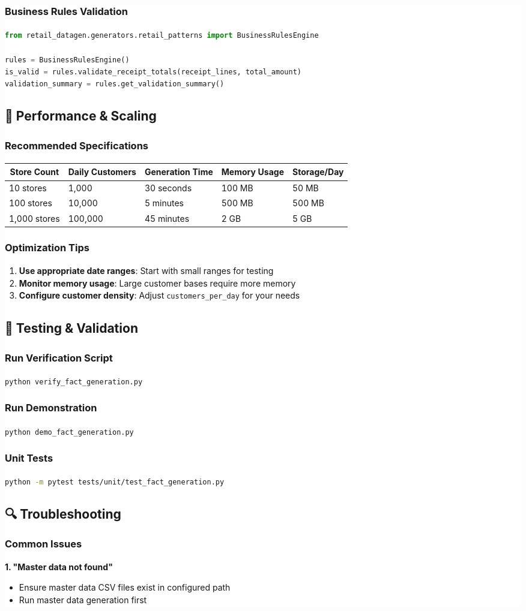 ### Business Rules Validation
```python
from retail_datagen.generators.retail_patterns import BusinessRulesEngine

rules = BusinessRulesEngine()
is_valid = rules.validate_receipt_totals(receipt_lines, total_amount)
validation_summary = rules.get_validation_summary()
```

## 🚀 Performance & Scaling

### Recommended Specifications

| Store Count | Daily Customers | Generation Time | Memory Usage | Storage/Day |
|-------------|----------------|-----------------|--------------|-------------|
| 10 stores   | 1,000          | 30 seconds      | 100 MB       | 50 MB       |
| 100 stores  | 10,000         | 5 minutes       | 500 MB       | 500 MB      |
| 1,000 stores| 100,000        | 45 minutes      | 2 GB         | 5 GB        |

### Optimization Tips

1. **Use appropriate date ranges**: Start with small ranges for testing
2. **Monitor memory usage**: Large customer bases require more memory
3. **Configure customer density**: Adjust `customers_per_day` for your needs

## 🧪 Testing & Validation

### Run Verification Script
```bash
python verify_fact_generation.py
```

### Run Demonstration
```bash
python demo_fact_generation.py
```

### Unit Tests
```bash
python -m pytest tests/unit/test_fact_generation.py
```

## 🔍 Troubleshooting

### Common Issues

**1. "Master data not found"**
- Ensure master data CSV files exist in configured path
- Run master data generation first
